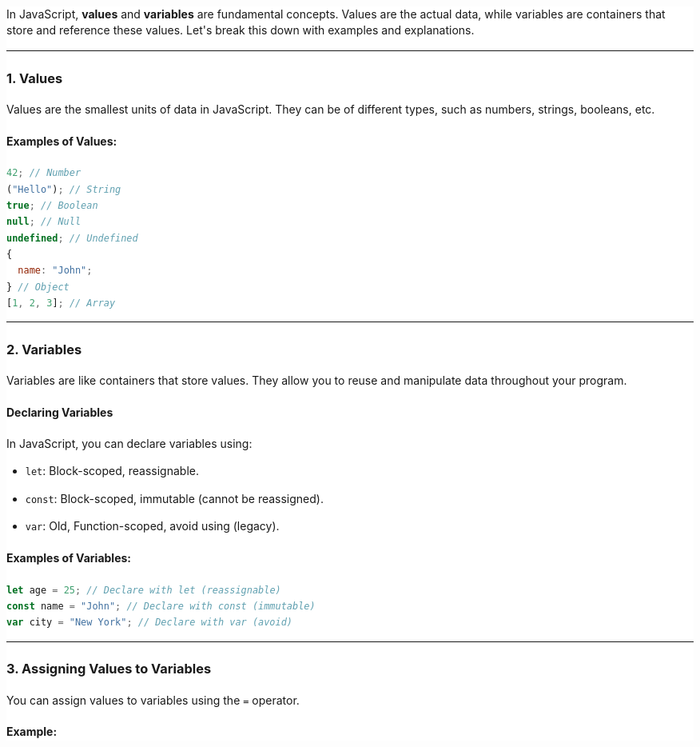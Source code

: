 In JavaScript, **values** and **variables** are fundamental concepts. Values are the actual data, while variables are containers that store and reference these values. Let's break this down with examples and explanations.

---

### **1. Values**

Values are the smallest units of data in JavaScript. They can be of different types, such as numbers, strings, booleans, etc.

#### Examples of Values:

```javascript
42; // Number
("Hello"); // String
true; // Boolean
null; // Null
undefined; // Undefined
{
  name: "John";
} // Object
[1, 2, 3]; // Array
```

---

### **2. Variables**

Variables are like containers that store values. They allow you to reuse and manipulate data throughout your program.

#### Declaring Variables

In JavaScript, you can declare variables using:

- `let`: Block-scoped, reassignable.

- `const`: Block-scoped, immutable (cannot be reassigned).

- `var`: Old, Function-scoped, avoid using (legacy).

#### Examples of Variables:

```javascript
let age = 25; // Declare with let (reassignable)
const name = "John"; // Declare with const (immutable)
var city = "New York"; // Declare with var (avoid)
```

---

### **3. Assigning Values to Variables**

You can assign values to variables using the `=` operator.

#### Example:
